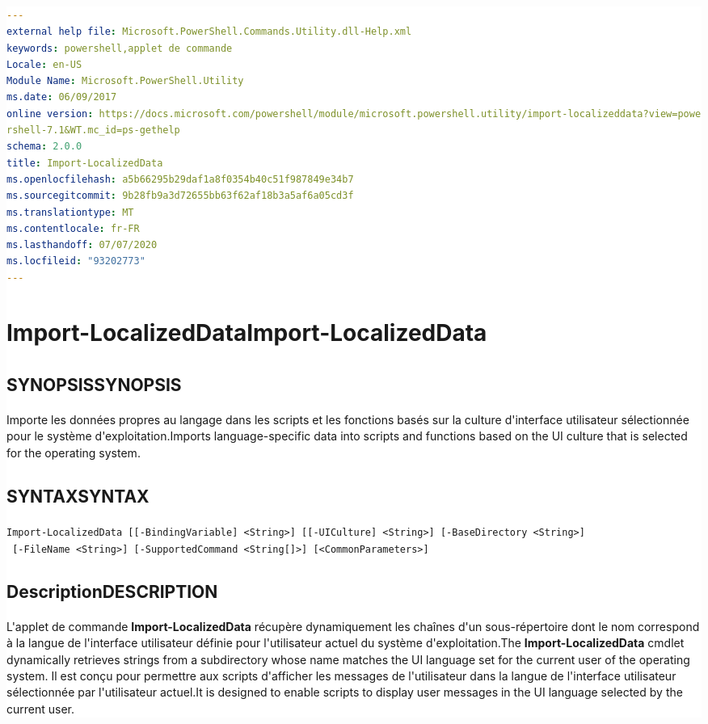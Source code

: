 ```yaml
---
external help file: Microsoft.PowerShell.Commands.Utility.dll-Help.xml
keywords: powershell,applet de commande
Locale: en-US
Module Name: Microsoft.PowerShell.Utility
ms.date: 06/09/2017
online version: https://docs.microsoft.com/powershell/module/microsoft.powershell.utility/import-localizeddata?view=powershell-7.1&WT.mc_id=ps-gethelp
schema: 2.0.0
title: Import-LocalizedData
ms.openlocfilehash: a5b66295b29daf1a8f0354b40c51f987849e34b7
ms.sourcegitcommit: 9b28fb9a3d72655bb63f62af18b3a5af6a05cd3f
ms.translationtype: MT
ms.contentlocale: fr-FR
ms.lasthandoff: 07/07/2020
ms.locfileid: "93202773"
---
```

# <span data-ttu-id="ecf1a-103">Import-LocalizedData</span><span class="sxs-lookup"><span data-stu-id="ecf1a-103">Import-LocalizedData</span></span>

## <span data-ttu-id="ecf1a-104">SYNOPSIS</span><span class="sxs-lookup"><span data-stu-id="ecf1a-104">SYNOPSIS</span></span>
<span data-ttu-id="ecf1a-105">Importe les données propres au langage dans les scripts et les fonctions basés sur la culture d'interface utilisateur sélectionnée pour le système d'exploitation.</span><span class="sxs-lookup"><span data-stu-id="ecf1a-105">Imports language-specific data into scripts and functions based on the UI culture that is selected for the operating system.</span></span>

## <span data-ttu-id="ecf1a-106">SYNTAX</span><span class="sxs-lookup"><span data-stu-id="ecf1a-106">SYNTAX</span></span>

```
Import-LocalizedData [[-BindingVariable] <String>] [[-UICulture] <String>] [-BaseDirectory <String>]
 [-FileName <String>] [-SupportedCommand <String[]>] [<CommonParameters>]
```

## <span data-ttu-id="ecf1a-107">Description</span><span class="sxs-lookup"><span data-stu-id="ecf1a-107">DESCRIPTION</span></span>

<span data-ttu-id="ecf1a-108">L'applet de commande **Import-LocalizedData** récupère dynamiquement les chaînes d'un sous-répertoire dont le nom correspond à la langue de l'interface utilisateur définie pour l'utilisateur actuel du système d'exploitation.</span><span class="sxs-lookup"><span data-stu-id="ecf1a-108">The **Import-LocalizedData** cmdlet dynamically retrieves strings from a subdirectory whose name matches the UI language set for the current user of the operating system.</span></span>
<span data-ttu-id="ecf1a-109">Il est conçu pour permettre aux scripts d'afficher les messages de l'utilisateur dans la langue de l'interface utilisateur sélectionnée par l'utilisateur actuel.</span><span class="sxs-lookup"><span data-stu-id="ecf1a-109">It is designed to enable scripts to display user messages in the UI language selected by the current user.</span></span>
